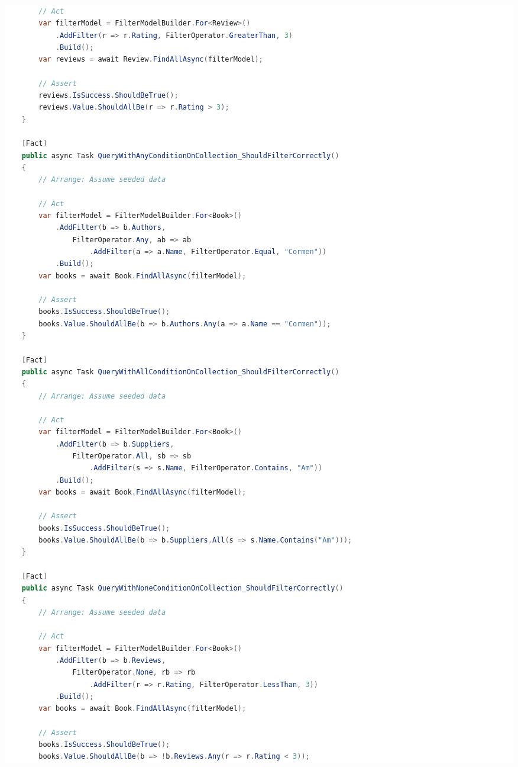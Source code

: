 ```csharp
        // Act
        var filterModel = FilterModelBuilder.For<Review>()
            .AddFilter(r => r.Rating, FilterOperator.GreaterThan, 3)
            .Build();
        var reviews = await Review.FindAllAsync(filterModel);

        // Assert
        reviews.IsSuccess.ShouldBeTrue();
        reviews.Value.ShouldAllBe(r => r.Rating > 3);
    }

    [Fact]
    public async Task QueryWithAnyConditionOnCollection_ShouldFilterCorrectly()
    {
        // Arrange: Assume seeded data

        // Act
        var filterModel = FilterModelBuilder.For<Book>()
            .AddFilter(b => b.Authors,
                FilterOperator.Any, ab => ab
                    .AddFilter(a => a.Name, FilterOperator.Equal, "Cormen"))
            .Build();
        var books = await Book.FindAllAsync(filterModel);

        // Assert
        books.IsSuccess.ShouldBeTrue();
        books.Value.ShouldAllBe(b => b.Authors.Any(a => a.Name == "Cormen"));
    }

    [Fact]
    public async Task QueryWithAllConditionOnCollection_ShouldFilterCorrectly()
    {
        // Arrange: Assume seeded data

        // Act
        var filterModel = FilterModelBuilder.For<Book>()
            .AddFilter(b => b.Suppliers,
                FilterOperator.All, sb => sb
                    .AddFilter(s => s.Name, FilterOperator.Contains, "Am"))
            .Build();
        var books = await Book.FindAllAsync(filterModel);

        // Assert
        books.IsSuccess.ShouldBeTrue();
        books.Value.ShouldAllBe(b => b.Suppliers.All(s => s.Name.Contains("Am")));
    }

    [Fact]
    public async Task QueryWithNoneConditionOnCollection_ShouldFilterCorrectly()
    {
        // Arrange: Assume seeded data

        // Act
        var filterModel = FilterModelBuilder.For<Book>()
            .AddFilter(b => b.Reviews,
                FilterOperator.None, rb => rb
                    .AddFilter(r => r.Rating, FilterOperator.LessThan, 3))
            .Build();
        var books = await Book.FindAllAsync(filterModel);

        // Assert
        books.IsSuccess.ShouldBeTrue();
        books.Value.ShouldAllBe(b => !b.Reviews.Any(r => r.Rating < 3));
```